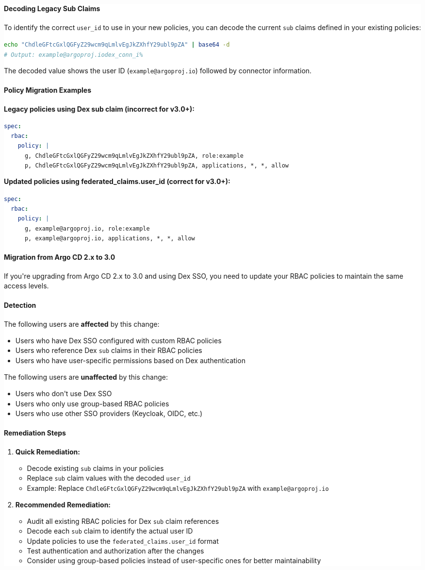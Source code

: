#### Decoding Legacy Sub Claims

To identify the correct `user_id` to use in your new policies, you can decode the current `sub` claims defined in your existing policies:

```bash
echo "ChdleGFtcGxlQGFyZ29wcm9qLmlvEgJkZXhfY29ubl9pZA" | base64 -d
# Output: example@argoproj.iodex_conn_i%
```

The decoded value shows the user ID (`example@argoproj.io`) followed by connector information.

#### Policy Migration Examples

**Legacy policies using Dex sub claim (incorrect for v3.0+):**
```yaml
spec:
  rbac:
    policy: |
      g, ChdleGFtcGxlQGFyZ29wcm9qLmlvEgJkZXhfY29ubl9pZA, role:example
      p, ChdleGFtcGxlQGFyZ29wcm9qLmlvEgJkZXhfY29ubl9pZA, applications, *, *, allow
```

**Updated policies using federated_claims.user_id (correct for v3.0+):**
```yaml
spec:
  rbac:
    policy: |
      g, example@argoproj.io, role:example
      p, example@argoproj.io, applications, *, *, allow
```

#### Migration from Argo CD 2.x to 3.0

If you're upgrading from Argo CD 2.x to 3.0 and using Dex SSO, you need to update your RBAC policies to maintain the same access levels.

#### Detection

The following users are **affected** by this change:
- Users who have Dex SSO configured with custom RBAC policies
- Users who reference Dex `sub` claims in their RBAC policies
- Users who have user-specific permissions based on Dex authentication

The following users are **unaffected** by this change:
- Users who don't use Dex SSO
- Users who only use group-based RBAC policies
- Users who use other SSO providers (Keycloak, OIDC, etc.)

#### Remediation Steps

1. **Quick Remediation:**
   - Decode existing `sub` claims in your policies
   - Replace `sub` claim values with the decoded `user_id`
   - Example: Replace `ChdleGFtcGxlQGFyZ29wcm9qLmlvEgJkZXhfY29ubl9pZA` with `example@argoproj.io`

2. **Recommended Remediation:**
   - Audit all existing RBAC policies for Dex `sub` claim references
   - Decode each `sub` claim to identify the actual user ID
   - Update policies to use the `federated_claims.user_id` format
   - Test authentication and authorization after the changes
   - Consider using group-based policies instead of user-specific ones for better maintainability
